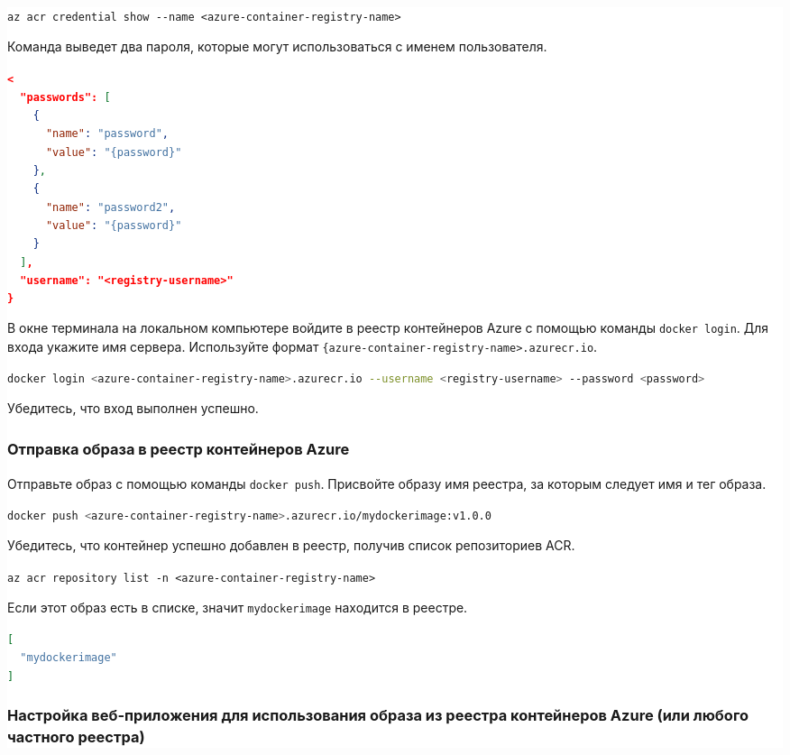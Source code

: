 ```azurecli-interactive
az acr credential show --name <azure-container-registry-name>
```

Команда выведет два пароля, которые могут использоваться с именем пользователя.

```json
<
  "passwords": [
    {
      "name": "password",
      "value": "{password}"
    },
    {
      "name": "password2",
      "value": "{password}"
    }
  ],
  "username": "<registry-username>"
}
```

В окне терминала на локальном компьютере войдите в реестр контейнеров Azure с помощью команды `docker login`. Для входа укажите имя сервера. Используйте формат `{azure-container-registry-name>.azurecr.io`.

```bash
docker login <azure-container-registry-name>.azurecr.io --username <registry-username> --password <password> 
```

Убедитесь, что вход выполнен успешно. 

### <a name="push-an-image-to-azure-container-registry"></a>Отправка образа в реестр контейнеров Azure

Отправьте образ с помощью команды `docker push`. Присвойте образу имя реестра, за которым следует имя и тег образа.

```bash
docker push <azure-container-registry-name>.azurecr.io/mydockerimage:v1.0.0
```

Убедитесь, что контейнер успешно добавлен в реестр, получив список репозиториев ACR. 

```azurecli-interactive
az acr repository list -n <azure-container-registry-name>
```

Если этот образ есть в списке, значит `mydockerimage` находится в реестре.

```json
[
  "mydockerimage"
]
```

### <a name="configure-web-app-to-use-the-image-from-azure-container-registry-or-any-private-registry"></a>Настройка веб-приложения для использования образа из реестра контейнеров Azure (или любого частного реестра)
